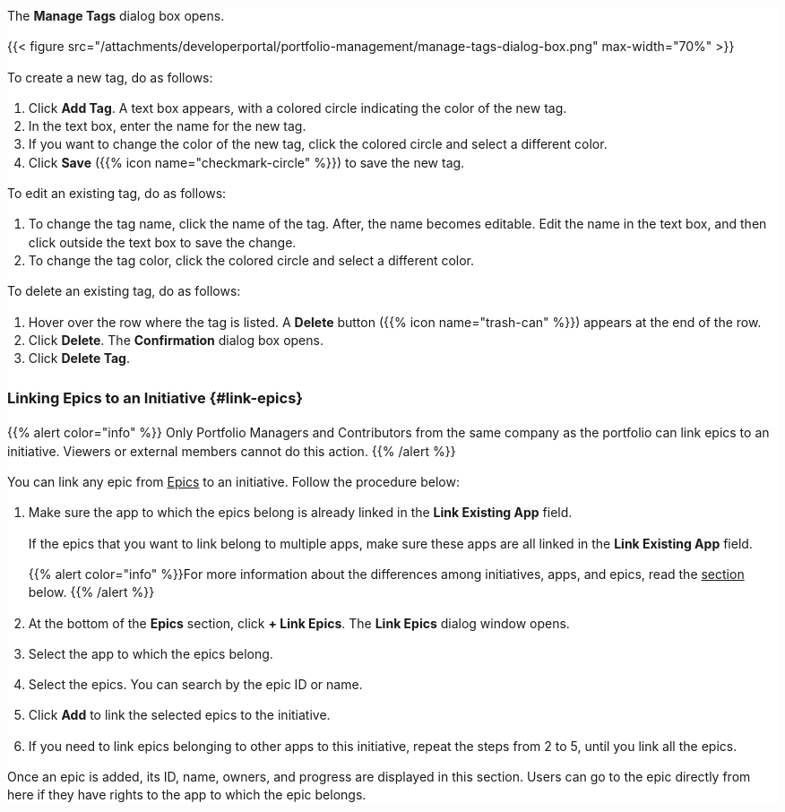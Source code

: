 The **Manage Tags** dialog box opens.

{{< figure src="/attachments/developerportal/portfolio-management/manage-tags-dialog-box.png" max-width="70%" >}}

To create a new tag, do as follows:

1. Click **Add Tag**. A text box appears, with a colored circle indicating the color of the new tag.
2. In the text box, enter the name for the new tag.
3. If you want to change the color of the new tag, click the colored circle and select a different color.
4. Click **Save** ({{% icon name="checkmark-circle" %}}) to save the new tag.

To edit an existing tag, do as follows:

1. To change the tag name, click the name of the tag. After, the name becomes editable. Edit the name in the text box, and then click outside the text box to save the change.
2. To change the tag color, click the colored circle and select a different color.

To delete an existing tag, do as follows:

1. Hover over the row where the tag is listed. A **Delete** button ({{% icon name="trash-can" %}}) appears at the end of the row.
2. Click **Delete**. The **Confirmation** dialog box opens.
3. Click **Delete Tag**.

### Linking Epics to an Initiative {#link-epics}

{{% alert color="info" %}}
Only Portfolio Managers and Contributors from the same company as the portfolio can link epics to an initiative. Viewers or external members cannot do this action.
{{% /alert %}} 

You can link any epic from [Epics](/developerportal/project-management/epics/) to an initiative. Follow the procedure below:

1. Make sure the app to which the epics belong is already linked in the **Link Existing App** field. 

   If the epics that you want to link belong to multiple apps, make sure these apps are all linked in the **Link Existing App** field.

   {{% alert color="info" %}}For more information about the differences among initiatives, apps, and epics, read the [section](#differences-initiatives-apps-epics) below. {{% /alert %}} 

2. At the bottom of the **Epics** section, click **+ Link Epics**. The **Link Epics** dialog window opens.

3. Select the app to which the epics belong.

4. Select the epics. You can search by the epic ID or name. 

5. Click **Add** to link the selected epics to the initiative. 

6. If you need to link epics belonging to other apps to this initiative, repeat the steps from 2 to 5, until you link all the epics.

Once an epic is added, its ID, name, owners, and progress are displayed in this section. Users can go to the epic directly from here if they have rights to the app to which the epic belongs.

